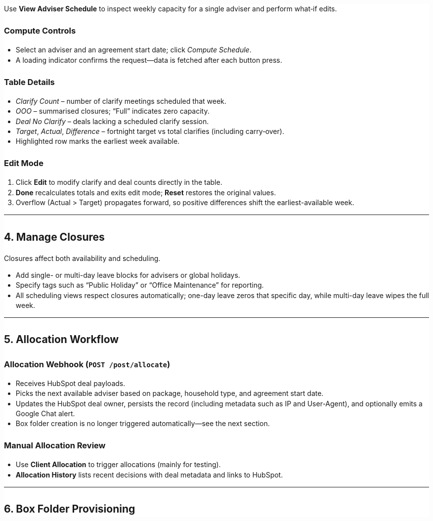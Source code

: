 Use **View Adviser Schedule** to inspect weekly capacity for a single adviser and perform what‑if edits.

### Compute Controls
- Select an adviser and an agreement start date; click *Compute Schedule*.
- A loading indicator confirms the request—data is fetched after each button press.

### Table Details
- *Clarify Count* – number of clarify meetings scheduled that week.
- *OOO* – summarised closures; “Full” indicates zero capacity.
- *Deal No Clarify* – deals lacking a scheduled clarify session.
- *Target*, *Actual*, *Difference* – fortnight target vs total clarifies (including carry‑over).
- Highlighted row marks the earliest week available.

### Edit Mode
1. Click **Edit** to modify clarify and deal counts directly in the table.
2. **Done** recalculates totals and exits edit mode; **Reset** restores the original values.
3. Overflow (Actual > Target) propagates forward, so positive differences shift the earliest-available week.

---

## 4. Manage Closures

Closures affect both availability and scheduling.

- Add single- or multi-day leave blocks for advisers or global holidays.
- Specify tags such as “Public Holiday” or “Office Maintenance” for reporting.
- All scheduling views respect closures automatically; one-day leave zeros that specific day, while multi-day leave wipes the full week.

---

## 5. Allocation Workflow

### Allocation Webhook (`POST /post/allocate`)
- Receives HubSpot deal payloads.
- Picks the next available adviser based on package, household type, and agreement start date.
- Updates the HubSpot deal owner, persists the record (including metadata such as IP and User-Agent), and optionally emits a Google Chat alert.
- Box folder creation is no longer triggered automatically—see the next section.

### Manual Allocation Review
- Use **Client Allocation** to trigger allocations (mainly for testing).
- **Allocation History** lists recent decisions with deal metadata and links to HubSpot.

---

## 6. Box Folder Provisioning
